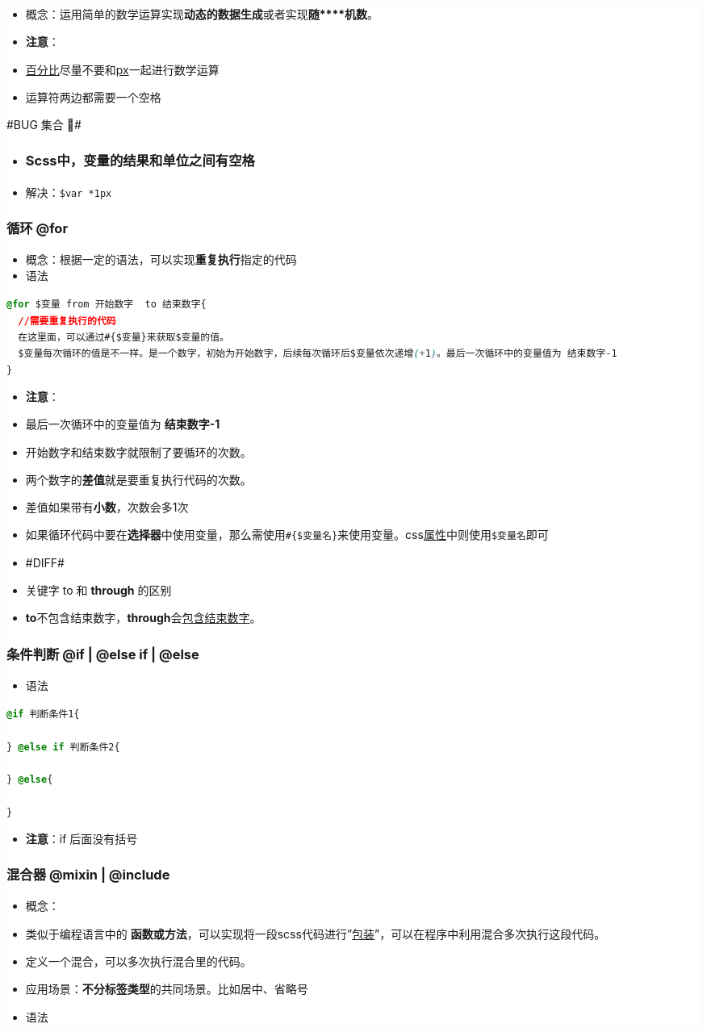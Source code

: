 * 概念：运用简单的数学运算实现**动态的数据生成**或者实现**随****机数**。
* **注意**：

* <u>百分比</u>尽量不要和<u>px</u>一起进行数学运算
* 运算符两边都需要一个空格

#BUG 集合 🎃#

* ### Scss中，变量的结果和单位之间有空格

* 解决：`$var *1px`
### 循环 @for

* 概念：根据一定的语法，可以实现**重复执行**指定的代码
* 语法

```css
@for $变量 from 开始数字  to 结束数字{
  //需要重复执行的代码
  在这里面，可以通过#{$变量}来获取$变量的值。
  $变量每次循环的值是不一样。是一个数字，初始为开始数字，后续每次循环后$变量依次递增(+1)。最后一次循环中的变量值为 结束数字-1
}
```
* **注意**： 

* 最后一次循环中的变量值为 **结束数字-1**
* 开始数字和结束数字就限制了要循环的次数。

* 两个数字的**差值**就是要重复执行代码的次数。
* 差值如果带有**小数**，次数会多1次
* 如果循环代码中要在**选择器**中使用变量，那么需使用`#{$变量名}`来使用变量。css<u>属性</u>中则使用`$变量名`即可
* #DIFF#

* 关键字 to 和 **through** 的区别

* **to**不包含结束数字，**through**会<u>包含结束数字</u>。
### 条件判断 @if  | @else if  | @else

* 语法

```scss
@if 判断条件1{

} @else if 判断条件2{

} @else{

}
```
* **注意**：if 后面没有括号
### 混合器 @mixin | @include

* 概念：

* 类似于编程语言中的 **函数或方法**，可以实现将一段scss代码进行”<u>包装</u>”，可以在程序中利用混合多次执行这段代码。
* 定义一个混合，可以多次执行混合里的代码。
* 应用场景：**不分标签类型**的共同场景。比如居中、省略号
* 语法
